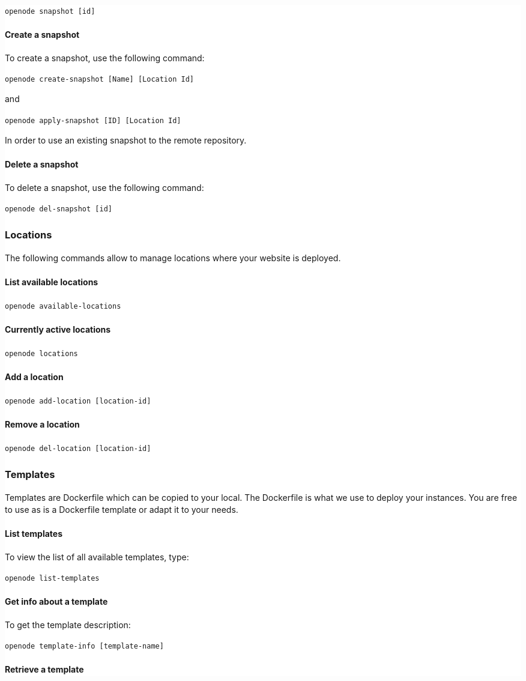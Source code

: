     openode snapshot [id]

#### Create a snapshot

To create a snapshot, use the following command:

    openode create-snapshot [Name] [Location Id]

and

    openode apply-snapshot [ID] [Location Id]

In order to use an existing snapshot to the remote repository.

#### Delete a snapshot

To delete a snapshot, use the following command:

    openode del-snapshot [id]

### Locations

The following commands allow to manage locations where your website is deployed.

#### List available locations

    openode available-locations

#### Currently active locations

    openode locations

#### Add a location

    openode add-location [location-id]

#### Remove a location

    openode del-location [location-id]

### Templates

Templates are Dockerfile which can be copied to your local. The Dockerfile is
what we use to deploy your instances. You are free to use as is a Dockerfile
template or adapt it to your needs.

#### List templates

To view the list of all available templates, type:

    openode list-templates

#### Get info about a template

To get the template description:

    openode template-info [template-name]

#### Retrieve a template
